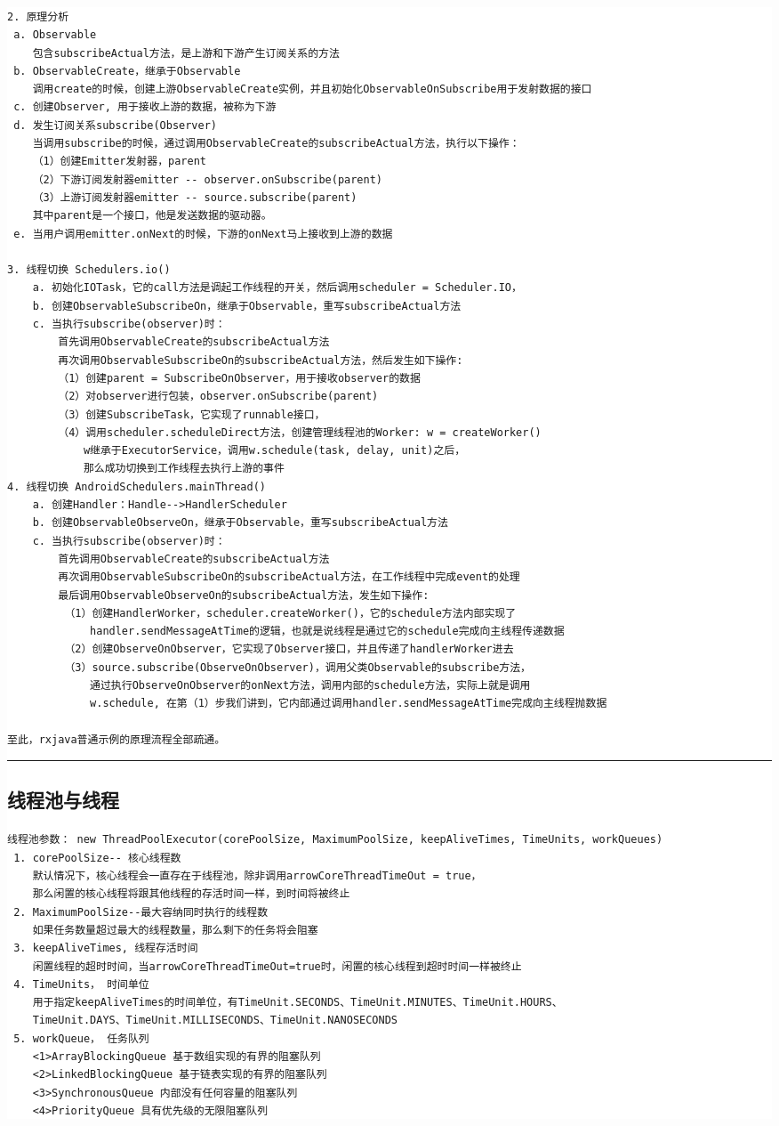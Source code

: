     2. 原理分析
     a. Observable
        包含subscribeActual方法，是上游和下游产生订阅关系的方法
     b. ObservableCreate，继承于Observable
        调用create的时候，创建上游ObservableCreate实例，并且初始化ObservableOnSubscribe用于发射数据的接口
     c. 创建Observer, 用于接收上游的数据，被称为下游
     d. 发生订阅关系subscribe(Observer)
        当调用subscribe的时候，通过调用ObservableCreate的subscribeActual方法，执行以下操作：
        （1）创建Emitter发射器，parent
        （2）下游订阅发射器emitter -- observer.onSubscribe(parent)
        （3）上游订阅发射器emitter -- source.subscribe(parent)
        其中parent是一个接口，他是发送数据的驱动器。
     e. 当用户调用emitter.onNext的时候，下游的onNext马上接收到上游的数据

    3. 线程切换 Schedulers.io()
        a. 初始化IOTask，它的call方法是调起工作线程的开关，然后调用scheduler = Scheduler.IO，
        b. 创建ObservableSubscribeOn，继承于Observable，重写subscribeActual方法
        c. 当执行subscribe(observer)时：
            首先调用ObservableCreate的subscribeActual方法
            再次调用ObservableSubscribeOn的subscribeActual方法，然后发生如下操作:
            （1）创建parent = SubscribeOnObserver，用于接收observer的数据
            （2）对observer进行包装，observer.onSubscribe(parent)
            （3）创建SubscribeTask，它实现了runnable接口，
            （4）调用scheduler.scheduleDirect方法，创建管理线程池的Worker: w = createWorker()
                w继承于ExecutorService，调用w.schedule(task, delay, unit)之后，
                那么成功切换到工作线程去执行上游的事件
    4. 线程切换 AndroidSchedulers.mainThread()
        a. 创建Handler：Handle-->HandlerScheduler
        b. 创建ObservableObserveOn，继承于Observable，重写subscribeActual方法
        c. 当执行subscribe(observer)时：
            首先调用ObservableCreate的subscribeActual方法
            再次调用ObservableSubscribeOn的subscribeActual方法，在工作线程中完成event的处理
            最后调用ObservableObserveOn的subscribeActual方法，发生如下操作:
             （1）创建HandlerWorker，scheduler.createWorker()，它的schedule方法内部实现了
                 handler.sendMessageAtTime的逻辑，也就是说线程是通过它的schedule完成向主线程传递数据
             （2）创建ObserveOnObserver，它实现了Observer接口，并且传递了handlerWorker进去
             （3）source.subscribe(ObserveOnObserver)，调用父类Observable的subscribe方法，
                 通过执行ObserveOnObserver的onNext方法，调用内部的schedule方法，实际上就是调用
                 w.schedule, 在第（1）步我们讲到，它内部通过调用handler.sendMessageAtTime完成向主线程抛数据

    至此，rxjava普通示例的原理流程全部疏通。
------------------------------------------------------------------------

 ## 线程池与线程
    线程池参数： new ThreadPoolExecutor(corePoolSize, MaximumPoolSize, keepAliveTimes, TimeUnits, workQueues)
     1. corePoolSize-- 核心线程数
        默认情况下，核心线程会一直存在于线程池，除非调用arrowCoreThreadTimeOut = true，
        那么闲置的核心线程将跟其他线程的存活时间一样，到时间将被终止
     2. MaximumPoolSize--最大容纳同时执行的线程数
        如果任务数量超过最大的线程数量，那么剩下的任务将会阻塞
     3. keepAliveTimes, 线程存活时间
        闲置线程的超时时间，当arrowCoreThreadTimeOut=true时，闲置的核心线程到超时时间一样被终止
     4. TimeUnits， 时间单位
        用于指定keepAliveTimes的时间单位，有TimeUnit.SECONDS、TimeUnit.MINUTES、TimeUnit.HOURS、
        TimeUnit.DAYS、TimeUnit.MILLISECONDS、TimeUnit.NANOSECONDS
     5. workQueue， 任务队列
        <1>ArrayBlockingQueue 基于数组实现的有界的阻塞队列
        <2>LinkedBlockingQueue 基于链表实现的有界的阻塞队列
        <3>SynchronousQueue 内部没有任何容量的阻塞队列
        <4>PriorityQueue 具有优先级的无限阻塞队列
